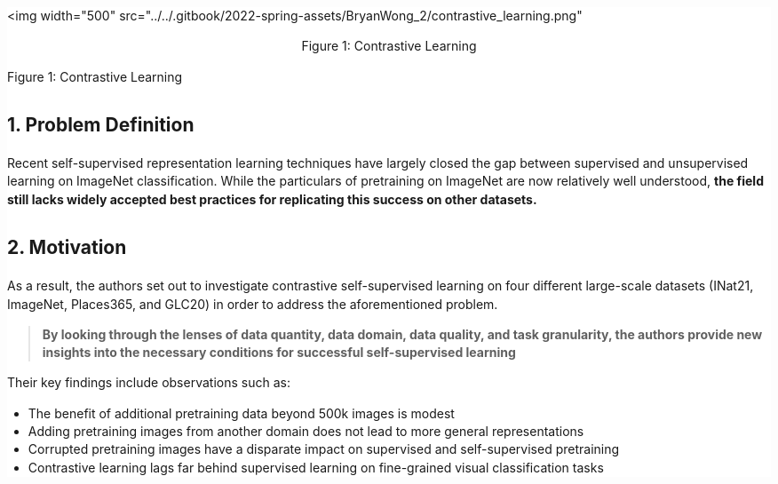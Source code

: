   <img width="500" src="../../.gitbook/2022-spring-assets/BryanWong_2/contrastive_learning.png"
</p>
<p align="center">Figure 1: Contrastive Learning</p>

 Figure 1: Contrastive Learning

## **1. Problem Definition**

Recent self-supervised representation learning techniques have largely closed the gap between supervised and unsupervised learning on ImageNet classification. While the particulars of pretraining on ImageNet are now relatively well understood, **the field still lacks widely accepted best practices for replicating this success on other datasets.**

## **2. Motivation**

As a result, the authors set out to investigate contrastive self-supervised learning on four different large-scale datasets (INat21, ImageNet, Places365, and GLC20) in order to address the aforementioned problem. 

> **By looking through the lenses of data quantity, data domain, data quality, and task granularity, the authors provide new insights into the necessary conditions for successful self-supervised learning**
> 

Their key findings include observations such as:

- The benefit of additional pretraining data beyond 500k images is modest
- Adding pretraining images from another domain does not lead to more general representations
- Corrupted pretraining images have a disparate impact on supervised and self-supervised pretraining
- Contrastive learning lags far behind supervised learning on fine-grained visual classification tasks
